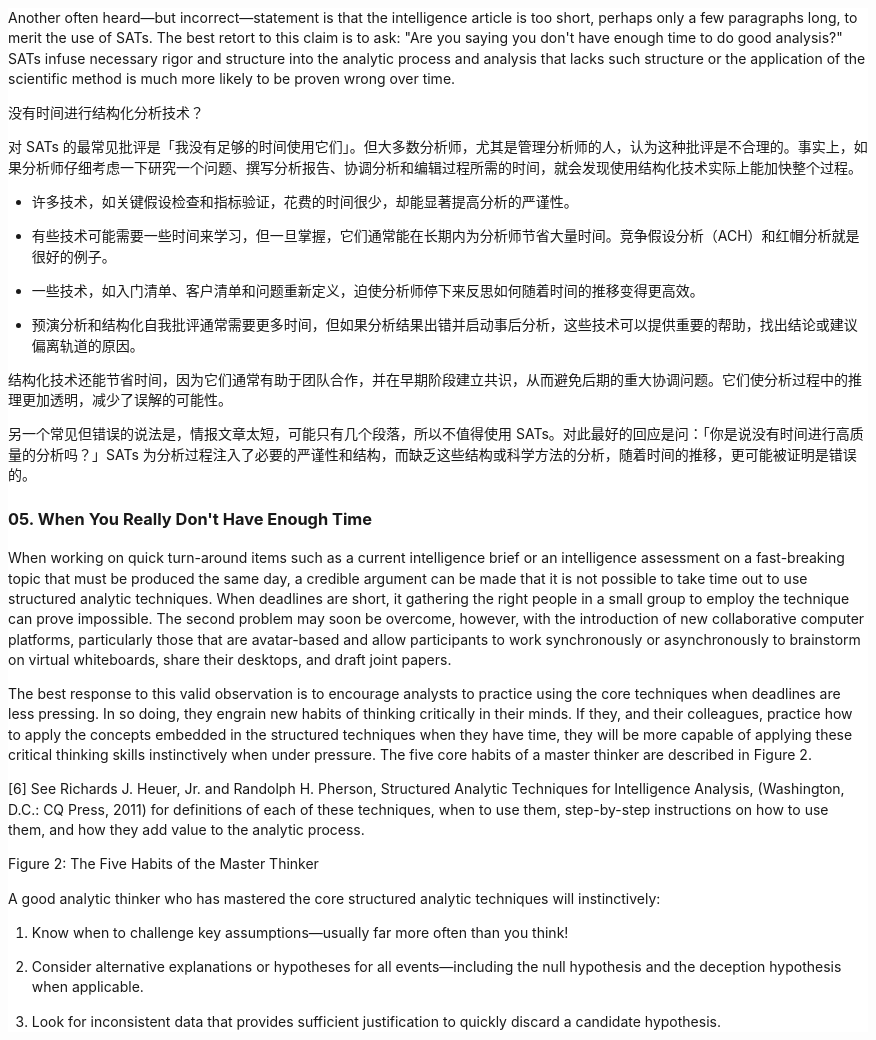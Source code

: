 Another often heard—but incorrect—statement is that the intelligence article is too short, perhaps only a few paragraphs long, to merit the use of SATs. The best retort to this claim is to ask: "Are you saying you don't have enough time to do good analysis?" SATs infuse necessary rigor and structure into the analytic process and analysis that lacks such structure or the application of the scientific method is much more likely to be proven wrong over time.

没有时间进行结构化分析技术？

对 SATs 的最常见批评是「我没有足够的时间使用它们」。但大多数分析师，尤其是管理分析师的人，认为这种批评是不合理的。事实上，如果分析师仔细考虑一下研究一个问题、撰写分析报告、协调分析和编辑过程所需的时间，就会发现使用结构化技术实际上能加快整个过程。

- 许多技术，如关键假设检查和指标验证，花费的时间很少，却能显著提高分析的严谨性。

- 有些技术可能需要一些时间来学习，但一旦掌握，它们通常能在长期内为分析师节省大量时间。竞争假设分析（ACH）和红帽分析就是很好的例子。

- 一些技术，如入门清单、客户清单和问题重新定义，迫使分析师停下来反思如何随着时间的推移变得更高效。

- 预演分析和结构化自我批评通常需要更多时间，但如果分析结果出错并启动事后分析，这些技术可以提供重要的帮助，找出结论或建议偏离轨道的原因。

结构化技术还能节省时间，因为它们通常有助于团队合作，并在早期阶段建立共识，从而避免后期的重大协调问题。它们使分析过程中的推理更加透明，减少了误解的可能性。

另一个常见但错误的说法是，情报文章太短，可能只有几个段落，所以不值得使用 SATs。对此最好的回应是问：「你是说没有时间进行高质量的分析吗？」SATs 为分析过程注入了必要的严谨性和结构，而缺乏这些结构或科学方法的分析，随着时间的推移，更可能被证明是错误的。

### 05. When You Really Don't Have Enough Time

When working on quick turn-around items such as a current intelligence brief or an intelligence assessment on a fast-breaking topic that must be produced the same day, a credible argument can be made that it is not possible to take time out to use structured analytic techniques. When deadlines are short, it gathering the right people in a small group to employ the technique can prove impossible. The second problem may soon be overcome, however, with the introduction of new collaborative computer platforms, particularly those that are avatar-based and allow participants to work synchronously or asynchronously to brainstorm on virtual whiteboards, share their desktops, and draft joint papers.

The best response to this valid observation is to encourage analysts to practice using the core techniques when deadlines are less pressing. In so doing, they engrain new habits of thinking critically in their minds. If they, and their colleagues, practice how to apply the concepts embedded in the structured techniques when they have time, they will be more capable of applying these critical thinking skills instinctively when under pressure. The five core habits of a master thinker are described in Figure 2.

[6] See Richards J. Heuer, Jr. and Randolph H. Pherson, Structured Analytic Techniques for Intelligence Analysis, (Washington, D.C.: CQ Press, 2011) for definitions of each of these techniques, when to use them, step-by-step instructions on how to use them, and how they add value to the analytic process.

Figure 2: The Five Habits of the Master Thinker

A good analytic thinker who has mastered the core structured analytic techniques will instinctively:

1. Know when to challenge key assumptions—usually far more often than you think!

2. Consider alternative explanations or hypotheses for all events—including the null hypothesis and the deception hypothesis when applicable.

3. Look for inconsistent data that provides sufficient justification to quickly discard a candidate hypothesis.
